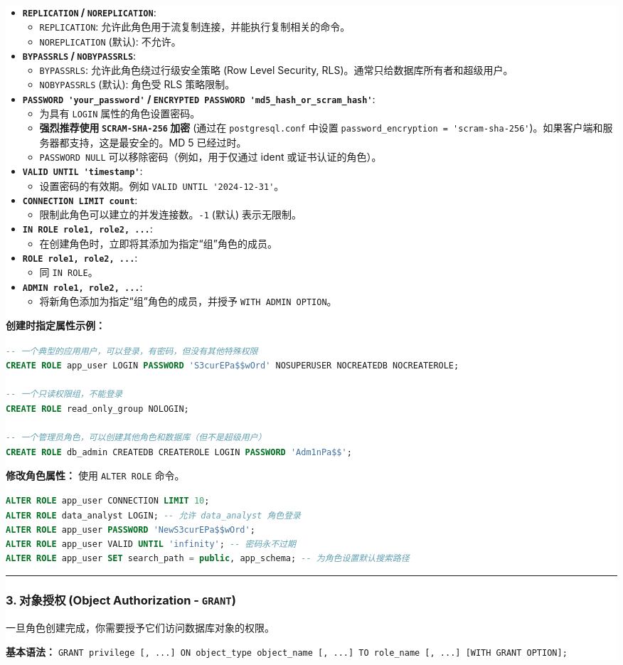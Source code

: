 *   **`REPLICATION` / `NOREPLICATION`**:
    *   `REPLICATION`: 允许此角色用于流复制连接，并能执行复制相关的命令。
    *   `NOREPLICATION` (默认): 不允许。
*   **`BYPASSRLS` / `NOBYPASSRLS`**:
    *   `BYPASSRLS`: 允许此角色绕过行级安全策略 (Row Level Security, RLS)。通常只给数据库所有者和超级用户。
    *   `NOBYPASSRLS` (默认): 角色受 RLS 策略限制。
*   **`PASSWORD 'your_password'` / `ENCRYPTED PASSWORD 'md5_hash_or_scram_hash'`**:
    *   为具有 `LOGIN` 属性的角色设置密码。
    *   **强烈推荐使用 `SCRAM-SHA-256` 加密** (通过在 `postgresql.conf` 中设置 `password_encryption = 'scram-sha-256'`)。如果客户端和服务器都支持，这是最安全的。MD 5 已经过时。
    *   `PASSWORD NULL` 可以移除密码（例如，用于仅通过 ident 或证书认证的角色）。
*   **`VALID UNTIL 'timestamp'`**:
    *   设置密码的有效期。例如 `VALID UNTIL '2024-12-31'`。
*   **`CONNECTION LIMIT count`**:
    *   限制此角色可以建立的并发连接数。`-1` (默认) 表示无限制。
*   **`IN ROLE role1, role2, ...`**:
    *   在创建角色时，立即将其添加为指定“组”角色的成员。
*   **`ROLE role1, role2, ...`**:
    *   同 `IN ROLE`。
*   **`ADMIN role1, role2, ...`**:
    *   将新角色添加为指定“组”角色的成员，并授予 `WITH ADMIN OPTION`。

**创建时指定属性示例：**
```sql
-- 一个典型的应用用户，可以登录，有密码，但没有其他特殊权限
CREATE ROLE app_user LOGIN PASSWORD 'S3curEPa$$wOrd' NOSUPERUSER NOCREATEDB NOCREATEROLE;

-- 一个只读权限组，不能登录
CREATE ROLE read_only_group NOLOGIN;

-- 一个管理员角色，可以创建其他角色和数据库（但不是超级用户）
CREATE ROLE db_admin CREATEDB CREATEROLE LOGIN PASSWORD 'Adm1nPa$$';
```

**修改角色属性：**
使用 `ALTER ROLE` 命令。
```sql
ALTER ROLE app_user CONNECTION LIMIT 10;
ALTER ROLE data_analyst LOGIN; -- 允许 data_analyst 角色登录
ALTER ROLE app_user PASSWORD 'NewS3curEPa$$wOrd';
ALTER ROLE app_user VALID UNTIL 'infinity'; -- 密码永不过期
ALTER ROLE app_user SET search_path = public, app_schema; -- 为角色设置默认搜索路径
```

---

### 3. 对象授权 (Object Authorization - `GRANT`)

一旦角色创建完成，你需要授予它们访问数据库对象的权限。

**基本语法：**
`GRANT privilege [, ...] ON object_type object_name [, ...] TO role_name [, ...] [WITH GRANT OPTION];`
